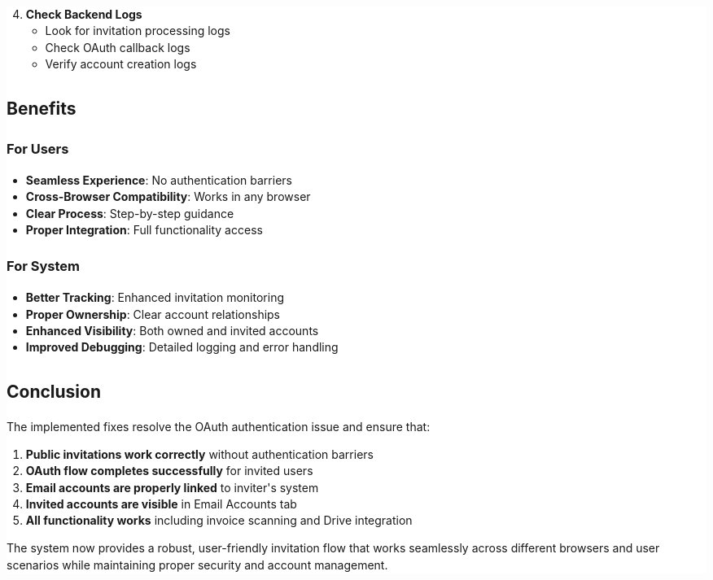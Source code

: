 4. **Check Backend Logs**
   - Look for invitation processing logs
   - Check OAuth callback logs
   - Verify account creation logs

## Benefits

### **For Users**
- **Seamless Experience**: No authentication barriers
- **Cross-Browser Compatibility**: Works in any browser
- **Clear Process**: Step-by-step guidance
- **Proper Integration**: Full functionality access

### **For System**
- **Better Tracking**: Enhanced invitation monitoring
- **Proper Ownership**: Clear account relationships
- **Enhanced Visibility**: Both owned and invited accounts
- **Improved Debugging**: Detailed logging and error handling

## Conclusion

The implemented fixes resolve the OAuth authentication issue and ensure that:

1. **Public invitations work correctly** without authentication barriers
2. **OAuth flow completes successfully** for invited users
3. **Email accounts are properly linked** to inviter's system
4. **Invited accounts are visible** in Email Accounts tab
5. **All functionality works** including invoice scanning and Drive integration

The system now provides a robust, user-friendly invitation flow that works seamlessly across different browsers and user scenarios while maintaining proper security and account management. 